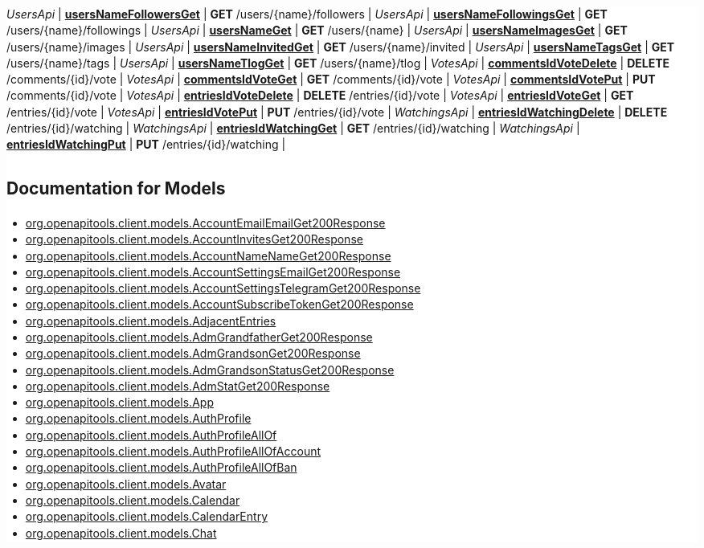 *UsersApi* | [**usersNameFollowersGet**](docs/UsersApi.md#usersnamefollowersget) | **GET** /users/{name}/followers | 
*UsersApi* | [**usersNameFollowingsGet**](docs/UsersApi.md#usersnamefollowingsget) | **GET** /users/{name}/followings | 
*UsersApi* | [**usersNameGet**](docs/UsersApi.md#usersnameget) | **GET** /users/{name} | 
*UsersApi* | [**usersNameImagesGet**](docs/UsersApi.md#usersnameimagesget) | **GET** /users/{name}/images | 
*UsersApi* | [**usersNameInvitedGet**](docs/UsersApi.md#usersnameinvitedget) | **GET** /users/{name}/invited | 
*UsersApi* | [**usersNameTagsGet**](docs/UsersApi.md#usersnametagsget) | **GET** /users/{name}/tags | 
*UsersApi* | [**usersNameTlogGet**](docs/UsersApi.md#usersnametlogget) | **GET** /users/{name}/tlog | 
*VotesApi* | [**commentsIdVoteDelete**](docs/VotesApi.md#commentsidvotedelete) | **DELETE** /comments/{id}/vote | 
*VotesApi* | [**commentsIdVoteGet**](docs/VotesApi.md#commentsidvoteget) | **GET** /comments/{id}/vote | 
*VotesApi* | [**commentsIdVotePut**](docs/VotesApi.md#commentsidvoteput) | **PUT** /comments/{id}/vote | 
*VotesApi* | [**entriesIdVoteDelete**](docs/VotesApi.md#entriesidvotedelete) | **DELETE** /entries/{id}/vote | 
*VotesApi* | [**entriesIdVoteGet**](docs/VotesApi.md#entriesidvoteget) | **GET** /entries/{id}/vote | 
*VotesApi* | [**entriesIdVotePut**](docs/VotesApi.md#entriesidvoteput) | **PUT** /entries/{id}/vote | 
*WatchingsApi* | [**entriesIdWatchingDelete**](docs/WatchingsApi.md#entriesidwatchingdelete) | **DELETE** /entries/{id}/watching | 
*WatchingsApi* | [**entriesIdWatchingGet**](docs/WatchingsApi.md#entriesidwatchingget) | **GET** /entries/{id}/watching | 
*WatchingsApi* | [**entriesIdWatchingPut**](docs/WatchingsApi.md#entriesidwatchingput) | **PUT** /entries/{id}/watching | 


<a name="documentation-for-models"></a>
## Documentation for Models

 - [org.openapitools.client.models.AccountEmailEmailGet200Response](docs/AccountEmailEmailGet200Response.md)
 - [org.openapitools.client.models.AccountInvitesGet200Response](docs/AccountInvitesGet200Response.md)
 - [org.openapitools.client.models.AccountNameNameGet200Response](docs/AccountNameNameGet200Response.md)
 - [org.openapitools.client.models.AccountSettingsEmailGet200Response](docs/AccountSettingsEmailGet200Response.md)
 - [org.openapitools.client.models.AccountSettingsTelegramGet200Response](docs/AccountSettingsTelegramGet200Response.md)
 - [org.openapitools.client.models.AccountSubscribeTokenGet200Response](docs/AccountSubscribeTokenGet200Response.md)
 - [org.openapitools.client.models.AdjacentEntries](docs/AdjacentEntries.md)
 - [org.openapitools.client.models.AdmGrandfatherGet200Response](docs/AdmGrandfatherGet200Response.md)
 - [org.openapitools.client.models.AdmGrandsonGet200Response](docs/AdmGrandsonGet200Response.md)
 - [org.openapitools.client.models.AdmGrandsonStatusGet200Response](docs/AdmGrandsonStatusGet200Response.md)
 - [org.openapitools.client.models.AdmStatGet200Response](docs/AdmStatGet200Response.md)
 - [org.openapitools.client.models.App](docs/App.md)
 - [org.openapitools.client.models.AuthProfile](docs/AuthProfile.md)
 - [org.openapitools.client.models.AuthProfileAllOf](docs/AuthProfileAllOf.md)
 - [org.openapitools.client.models.AuthProfileAllOfAccount](docs/AuthProfileAllOfAccount.md)
 - [org.openapitools.client.models.AuthProfileAllOfBan](docs/AuthProfileAllOfBan.md)
 - [org.openapitools.client.models.Avatar](docs/Avatar.md)
 - [org.openapitools.client.models.Calendar](docs/Calendar.md)
 - [org.openapitools.client.models.CalendarEntry](docs/CalendarEntry.md)
 - [org.openapitools.client.models.Chat](docs/Chat.md)